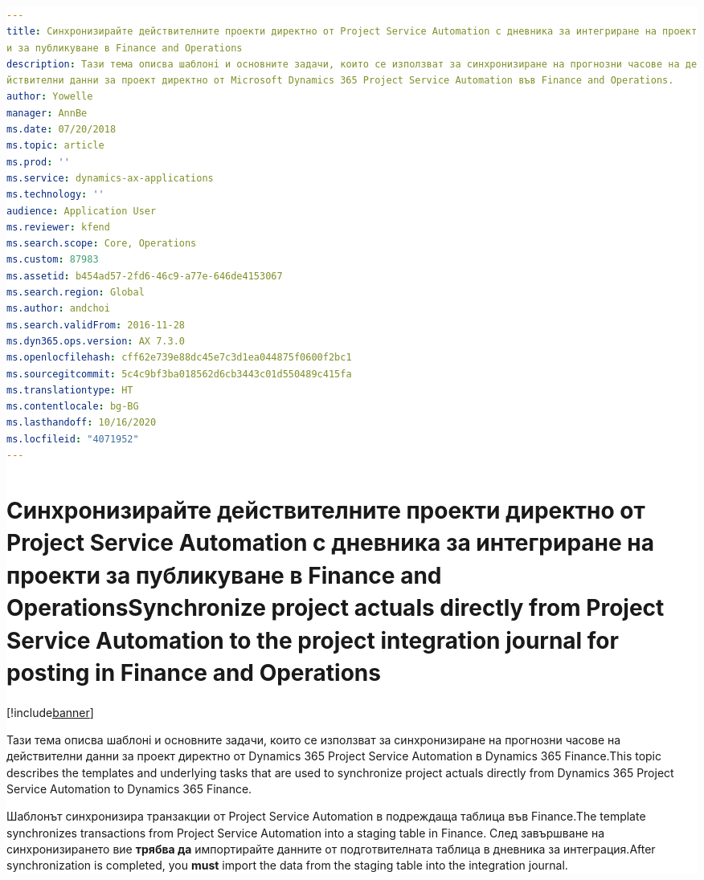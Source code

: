 ```yaml
---
title: Синхронизирайте действителните проекти директно от Project Service Automation с дневника за интегриране на проекти за публикуване в Finance and Operations
description: Тази тема описва шаблонi и основните задачи, които се използват за синхронизиране на прогнозни часове на действителни данни за проект директно от Microsoft Dynamics 365 Project Service Automation във Finance and Operations.
author: Yowelle
manager: AnnBe
ms.date: 07/20/2018
ms.topic: article
ms.prod: ''
ms.service: dynamics-ax-applications
ms.technology: ''
audience: Application User
ms.reviewer: kfend
ms.search.scope: Core, Operations
ms.custom: 87983
ms.assetid: b454ad57-2fd6-46c9-a77e-646de4153067
ms.search.region: Global
ms.author: andchoi
ms.search.validFrom: 2016-11-28
ms.dyn365.ops.version: AX 7.3.0
ms.openlocfilehash: cff62e739e88dc45e7c3d1ea044875f0600f2bc1
ms.sourcegitcommit: 5c4c9bf3ba018562d6cb3443c01d550489c415fa
ms.translationtype: HT
ms.contentlocale: bg-BG
ms.lasthandoff: 10/16/2020
ms.locfileid: "4071952"
---
```

# <a name="synchronize-project-actuals-directly-from-project-service-automation-to-the-project-integration-journal-for-posting-in-finance-and-operations"></a><span data-ttu-id="c6cac-103">Синхронизирайте действителните проекти директно от Project Service Automation с дневника за интегриране на проекти за публикуване в Finance and Operations</span><span class="sxs-lookup"><span data-stu-id="c6cac-103">Synchronize project actuals directly from Project Service Automation to the project integration journal for posting in Finance and Operations</span></span>

[!include[banner](../includes/banner.md)]

<span data-ttu-id="c6cac-104">Тази тема описва шаблонi и основните задачи, които се използват за синхронизиране на прогнозни часове на действителни данни за проект директно от Dynamics 365 Project Service Automation в Dynamics 365 Finance.</span><span class="sxs-lookup"><span data-stu-id="c6cac-104">This topic describes the templates and underlying tasks that are used to synchronize project actuals directly from Dynamics 365 Project Service Automation to Dynamics 365 Finance.</span></span>

<span data-ttu-id="c6cac-105">Шаблонът синхронизира транзакции от Project Service Automation в подреждаща таблица във Finance.</span><span class="sxs-lookup"><span data-stu-id="c6cac-105">The template synchronizes transactions from Project Service Automation into a staging table in Finance.</span></span> <span data-ttu-id="c6cac-106">След завършване на синхронизирането вие **трябва да** импортирайте данните от подготвителната таблица в дневника за интеграция.</span><span class="sxs-lookup"><span data-stu-id="c6cac-106">After synchronization is completed, you **must** import the data from the staging table into the integration journal.</span></span>
